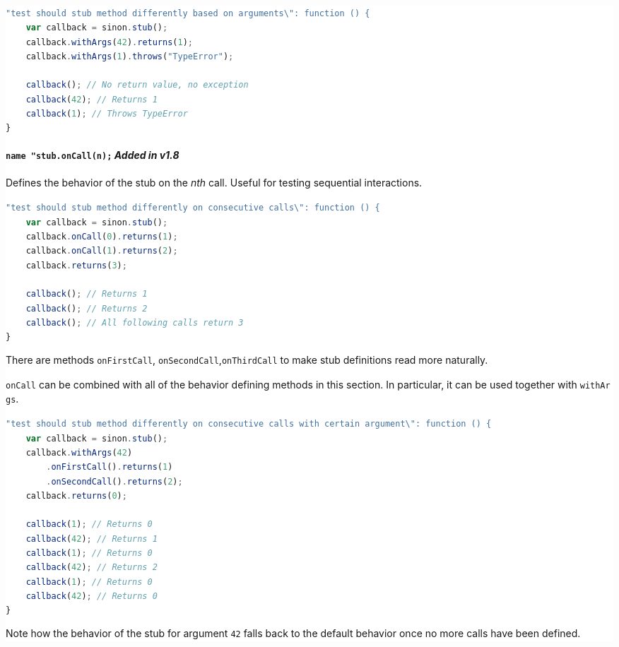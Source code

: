 ```javascript
"test should stub method differently based on arguments\": function () {
    var callback = sinon.stub();
    callback.withArgs(42).returns(1);
    callback.withArgs(1).throws("TypeError");

    callback(); // No return value, no exception
    callback(42); // Returns 1
    callback(1); // Throws TypeError
}
```

#### `name "stub.onCall(n);` *Added in v1.8*

Defines the behavior of the stub on the *nth* call. Useful for testing sequential interactions.

```javascript
"test should stub method differently on consecutive calls\": function () {
    var callback = sinon.stub();
    callback.onCall(0).returns(1);
    callback.onCall(1).returns(2);
    callback.returns(3);

    callback(); // Returns 1
    callback(); // Returns 2
    callback(); // All following calls return 3
}
```

There are methods `onFirstCall`, `onSecondCall`,`onThirdCall` to make stub definitions read more naturally.

`onCall` can be combined with all of the behavior defining methods in this section.  In particular, it can be used together with `withArgs`.

```javascript
"test should stub method differently on consecutive calls with certain argument\": function () {
    var callback = sinon.stub();
    callback.withArgs(42)
        .onFirstCall().returns(1)
        .onSecondCall().returns(2);
    callback.returns(0);

    callback(1); // Returns 0
    callback(42); // Returns 1
    callback(1); // Returns 0
    callback(42); // Returns 2
    callback(1); // Returns 0
    callback(42); // Returns 0
}
```

Note how the behavior of the stub for argument `42` falls back to the default behavior once no more calls have been defined.
